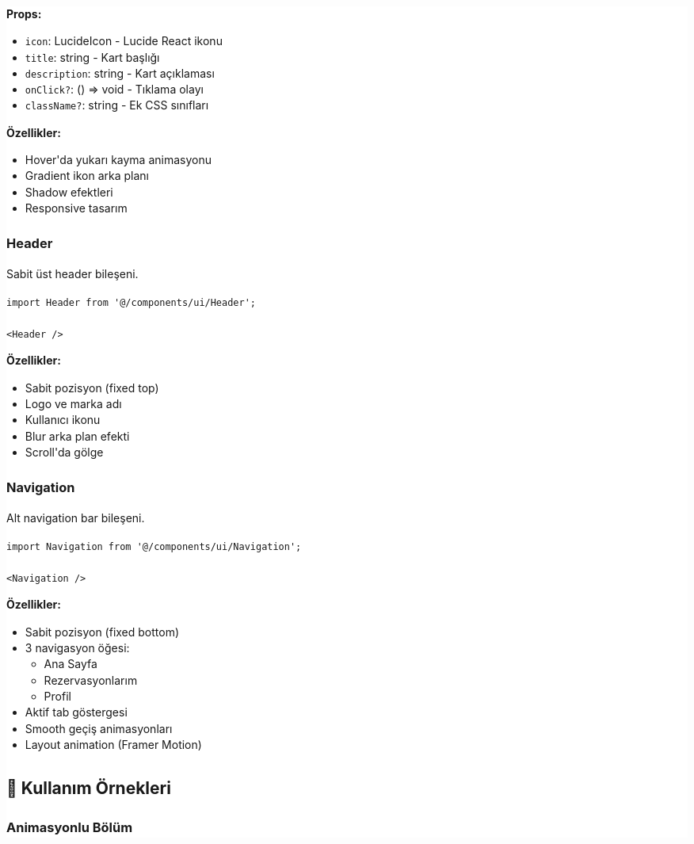**Props:**
- `icon`: LucideIcon - Lucide React ikonu
- `title`: string - Kart başlığı
- `description`: string - Kart açıklaması
- `onClick?`: () => void - Tıklama olayı
- `className?`: string - Ek CSS sınıfları

**Özellikler:**
- Hover'da yukarı kayma animasyonu
- Gradient ikon arka planı
- Shadow efektleri
- Responsive tasarım

### Header

Sabit üst header bileşeni.

```tsx
import Header from '@/components/ui/Header';

<Header />
```

**Özellikler:**
- Sabit pozisyon (fixed top)
- Logo ve marka adı
- Kullanıcı ikonu
- Blur arka plan efekti
- Scroll'da gölge

### Navigation

Alt navigation bar bileşeni.

```tsx
import Navigation from '@/components/ui/Navigation';

<Navigation />
```

**Özellikler:**
- Sabit pozisyon (fixed bottom)
- 3 navigasyon öğesi:
  - Ana Sayfa
  - Rezervasyonlarım
  - Profil
- Aktif tab göstergesi
- Smooth geçiş animasyonları
- Layout animation (Framer Motion)

## 🎯 Kullanım Örnekleri

### Animasyonlu Bölüm

